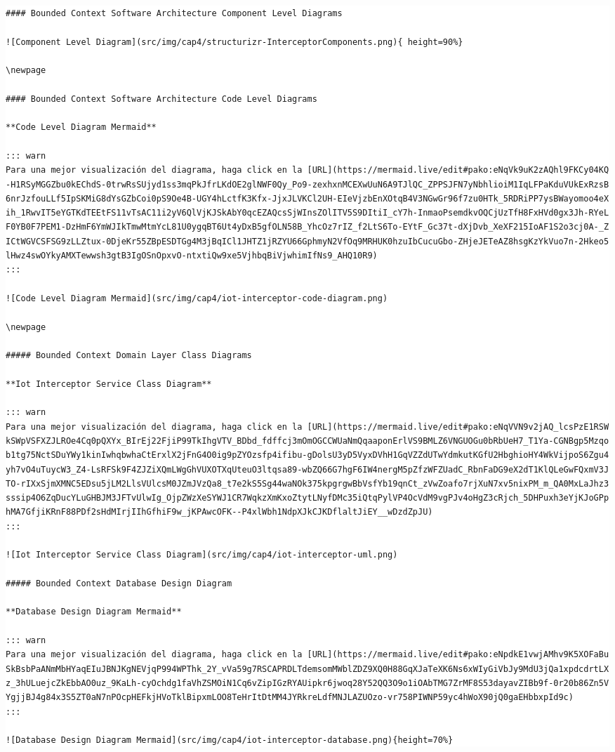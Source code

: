 ```
#### Bounded Context Software Architecture Component Level Diagrams

![Component Level Diagram](src/img/cap4/structurizr-InterceptorComponents.png){ height=90%}

\newpage

#### Bounded Context Software Architecture Code Level Diagrams

**Code Level Diagram Mermaid**

::: warn
Para una mejor visualización del diagrama, haga click en la [URL](https://mermaid.live/edit#pako:eNqVk9uK2zAQhl9FKCy04KQ-H1RSyMGGZbu0kEChdS-0trwRsSUjyd1ss3mqPkJfrLKdOE2glNWF0Qy_Po9-zexhxnMCEXwUuN6A9TJlQC_ZPPSJFN7yNbhlioiM1IqLFPaKduVUkExRzsB6nrJzfouLLf5IpSKMiG8dYsGZbCoi0pS9Oe4B-UGY4hLctfK3Kfx-JjxJLVKCl2UH-EIeVjzbEnXOtqB4V3NGwGr96f7zu0HTk_5RDRiPP7ysBWayomoo4eXih_1RwvIT5eYGTKdTEEtFS11vTsAC11i2yV6QlVjKJSkAbY0qcEZAQcsSjWInsZOlITV5S9DItiI_cY7h-InmaoPsemdkvOQCjUzTfH8FxHVd0gx3Jh-RYeLF0YB0F7PEM1-DzHmF6YmWJIkTmwMtmYcL81U0ygqBT6Ut4yDxB5gfOLN58B_YhcOz7rIZ_f2LtS6To-EYtF_Gc37t-dXjDvb_XeXF215IoAF1S2o3cj0A-_ZICtWGVCSFSG9zLLZtux-0DjeKr55ZBpESDTGg4M3jBqICl1JHTZ1jRZYU66GphmyN2VfOq9MRHUK0hzuIbCucuGbo-ZHjeJETeAZ8hsgKzYkVuo7n-2Hkeo5lHwz4swOYkyAMXTewwsh3gtB3IgOSnOpxvO-ntxtiQw9xe5VjhbqBiVjwhimIfNs9_AHQ10R9)
:::

![Code Level Diagram Mermaid](src/img/cap4/iot-interceptor-code-diagram.png)

\newpage

##### Bounded Context Domain Layer Class Diagrams

**Iot Interceptor Service Class Diagram**

::: warn
Para una mejor visualización del diagrama, haga click en la [URL](https://mermaid.live/edit#pako:eNqVVN9v2jAQ_lcsPzE1RSWkSWpVSFXZJLROe4Cq0pQXYx_BIrEj22FjiP99TkIhgVTV_BDbd_fdffcj3mOmOGCCWUaNmQqaaponErlVS9BMLZ6VNGUOGu0bRbUeH7_T1Ya-CGNBgp5Mzqob1tg75NctSDuYWy1kinIwhqbwhaCtErxlX2jFnG4O0ig9pZYOzsfp4ifibu-gDolsU3yD5VyxDVhH1GqVZZdUTwYdmkutKGfU2HbghioHY4WkVijpoS6Zgu4yh7vO4uTuycW3_Z4-LsRFSk9F4ZJZiXQmLWgGhVUXOTXqUteuO3ltqsa89-wbZQ66G7hgF6IW4nergM5pZfzWFZUadC_RbnFaDG9eX2dT1KlQLeGwFQxmV3JTO-rIXxSjmXMNC5EDsu5jLM2LlsVUlcsM0JZmJVzQa8_t7e2kS5Sg44waNOk375kpgrgwBbVsfYb19qnCt_zVwZoafo7rjXuN7xv5nixPM_m_QA0MxLaJhz3sssip4O6ZqDucYLuGHBJM3JFTvUlwIg_OjpZWzXeSYWJ1CR7WqkzXmKxoZtytLNyfDMc35iQtqPylVP4OcVdM9vgPJv4oHgZ3cRjch_5DHPuxh3eYjKJoGPphMA7GfjiKRnF88PDf2sHdMIrjIIhGfhiF9w_jKPAwcOFK--P4xlWbh1NdpXJkCJKDflaltJiEY__wDzdZpJU)
:::

![Iot Interceptor Service Class Diagram](src/img/cap4/iot-interceptor-uml.png)

##### Bounded Context Database Design Diagram

**Database Design Diagram Mermaid**

::: warn
Para una mejor visualización del diagrama, haga click en la [URL](https://mermaid.live/edit#pako:eNpdkE1vwjAMhv9K5XOFaBuSkBsbPaANmMbHYaqEIuJBNJKgNEVjqP994WPThk_2Y_vVa59g7RSCAPRDLTdemsomMWblZDZ9XQ0H88GqXJaTeXK6Ns6xWIyGiVbJy9MdU3jQa1xpdcdrtLXz_3hULuejcZkEbbAO0uz_9KaLh-cyOchdg1faVhZSMOiN1Cq6vZipIGzRYAUipkr6jwoq28Y52QQ3O9o1iOAbTMG7ZrMF8S53dayavZIBb9f-0r20b86Zn5VYgjjBJ4g84x3S5ZT0aN7nPOcpHEFkjHVoTklBipxmLOO8TeHrItDtMM4JYRkreLdfMNJLAZUOzo-vr758PIWNP59yc4hWoX90jQ0gaEHbbxpId9c)
:::

![Database Design Diagram Mermaid](src/img/cap4/iot-interceptor-database.png){height=70%}
